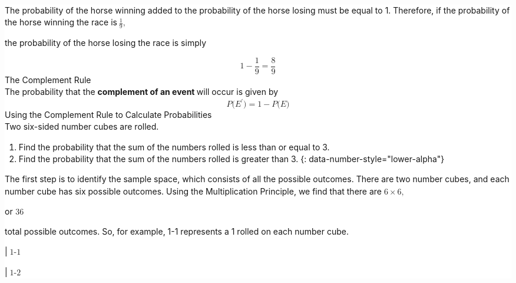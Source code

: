 The probability of the horse winning added to the probability of the horse losing must be equal to 1. Therefore, if the probability of the horse winning the race is<math xmlns="http://www.w3.org/1998/Math/MathML"> <mrow> <mtext> </mtext><mfrac> <mn>1</mn> <mn>9</mn> </mfrac> <mo>,</mo><mtext> </mtext> </mrow> </math>

the probability of the horse losing the race is simply

<div data-type="equation" id="eip-754" class="unnumbered" data-label="">
<math xmlns="http://www.w3.org/1998/Math/MathML" display="block"> <mrow> <mtext> </mtext><mn>1</mn><mo>−</mo><mfrac> <mn>1</mn> <mn>9</mn> </mfrac> <mo>=</mo><mfrac> <mn>8</mn> <mn>9</mn> </mfrac> <mtext> </mtext> </mrow> </math>
</div>

<div data-type="note" data-has-label="true" data-label="A General Note" markdown="1">
<div data-type="title">
The Complement Rule
</div>
The probability that the <strong data-type="term">complement of an event </strong> will occur is given by

<div data-type="equation" id="Equation_11_07_04">
<math xmlns="http://www.w3.org/1998/Math/MathML" display="block"> <mrow> <mtext> </mtext><mi>P</mi><mo stretchy="false">(</mo><msup> <mi>E</mi> <mo>′</mo> </msup> <mo stretchy="false">)</mo><mo>=</mo><mn>1</mn><mo>−</mo><mi>P</mi><mo stretchy="false">(</mo><mi>E</mi><mo stretchy="false">)</mo><mtext> </mtext> </mrow> </math>
</div>
</div>

<div data-type="example" id="Example_11_07_05">
<div data-type="exercise">
<div data-type="problem" markdown="1">
<div data-type="title">
Using the Complement Rule to Calculate Probabilities
</div>
Two six-sided number cubes are rolled.

1.  Find the probability that the sum of the numbers rolled is less than or equal to 3.
2.  Find the probability that the sum of the numbers rolled is greater than 3.
{: data-number-style="lower-alpha"}

</div>
<div data-type="solution" markdown="1">
The first step is to identify the sample space, which consists of all the possible outcomes. There are two number cubes, and each number cube has six possible outcomes. Using the Multiplication Principle, we find that there are <math xmlns="http://www.w3.org/1998/Math/MathML"><mrow><mn>6</mn><mo>×</mo><mn>6</mn><mo>,</mo><mtext> </mtext></mrow></math>

or<math xmlns="http://www.w3.org/1998/Math/MathML"><mrow><mtext> 36 </mtext></mrow></math>

total possible outcomes. So, for example, 1-1 represents a 1 rolled on each number cube.

| <math xmlns="http://www.w3.org/1998/Math/MathML"> <mrow> <mtext>1-1</mtext> </mrow> </math>

 | <math xmlns="http://www.w3.org/1998/Math/MathML"> <mrow> <mtext>1-2</mtext> </mrow> </math>
